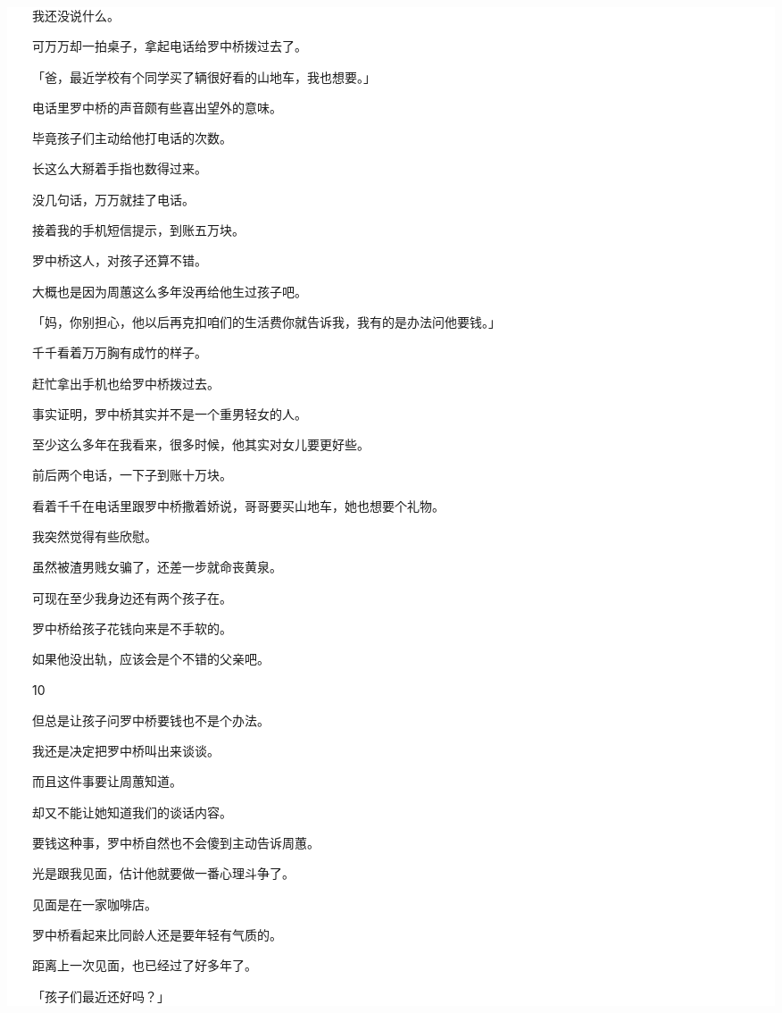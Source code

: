 &emsp;&emsp;我还没说什么。  
  
&emsp;&emsp;可万万却一拍桌子，拿起电话给罗中桥拨过去了。  
  
&emsp;&emsp;「爸，最近学校有个同学买了辆很好看的山地车，我也想要。」  
  
&emsp;&emsp;电话里罗中桥的声音颇有些喜出望外的意味。  
  
&emsp;&emsp;毕竟孩子们主动给他打电话的次数。  
  
&emsp;&emsp;长这么大掰着手指也数得过来。  
  
&emsp;&emsp;没几句话，万万就挂了电话。  
  
&emsp;&emsp;接着我的手机短信提示，到账五万块。  
  
&emsp;&emsp;罗中桥这人，对孩子还算不错。  
  
&emsp;&emsp;大概也是因为周蕙这么多年没再给他生过孩子吧。  
  
&emsp;&emsp;「妈，你别担心，他以后再克扣咱们的生活费你就告诉我，我有的是办法问他要钱。」  
  
&emsp;&emsp;千千看着万万胸有成竹的样子。  
  
&emsp;&emsp;赶忙拿出手机也给罗中桥拨过去。  
  
&emsp;&emsp;事实证明，罗中桥其实并不是一个重男轻女的人。  
  
&emsp;&emsp;至少这么多年在我看来，很多时候，他其实对女儿要更好些。  
  
&emsp;&emsp;前后两个电话，一下子到账十万块。  
  
&emsp;&emsp;看着千千在电话里跟罗中桥撒着娇说，哥哥要买山地车，她也想要个礼物。  
  
&emsp;&emsp;我突然觉得有些欣慰。  
  
&emsp;&emsp;虽然被渣男贱女骗了，还差一步就命丧黄泉。  
  
&emsp;&emsp;可现在至少我身边还有两个孩子在。  
  
&emsp;&emsp;罗中桥给孩子花钱向来是不手软的。  
  
&emsp;&emsp;如果他没出轨，应该会是个不错的父亲吧。  
  
&emsp;&emsp;10  
  
&emsp;&emsp;但总是让孩子问罗中桥要钱也不是个办法。  
  
&emsp;&emsp;我还是决定把罗中桥叫出来谈谈。  
  
&emsp;&emsp;而且这件事要让周蕙知道。  
  
&emsp;&emsp;却又不能让她知道我们的谈话内容。  
  
&emsp;&emsp;要钱这种事，罗中桥自然也不会傻到主动告诉周蕙。  
  
&emsp;&emsp;光是跟我见面，估计他就要做一番心理斗争了。  
  
&emsp;&emsp;见面是在一家咖啡店。  
  
&emsp;&emsp;罗中桥看起来比同龄人还是要年轻有气质的。  
  
&emsp;&emsp;距离上一次见面，也已经过了好多年了。  
  
&emsp;&emsp;「孩子们最近还好吗？」  
  